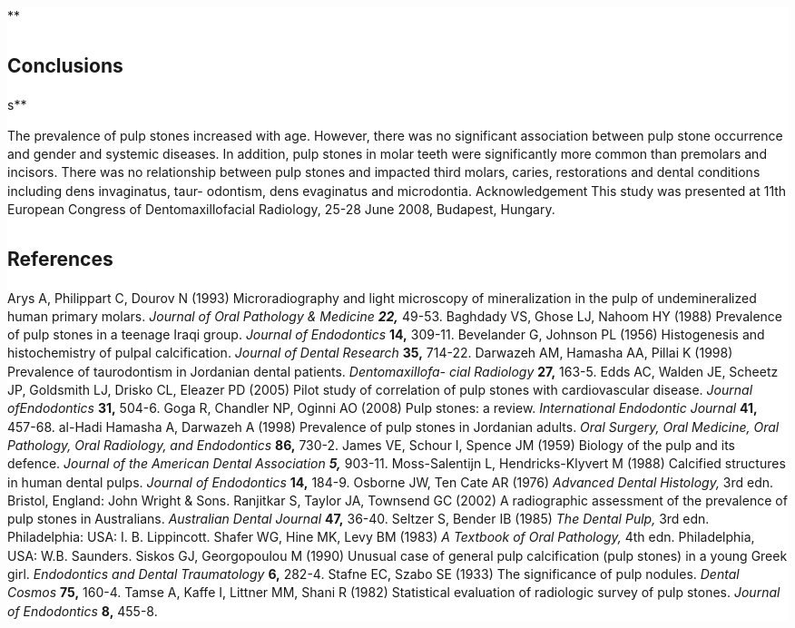 
**
## **Conclusions**

s**

The prevalence of pulp stones increased with age. However, there was no significant association between pulp stone occurrence and gender and systemic diseases. In addition, pulp stones in molar teeth were significantly more common than premolars and inci­sors. There was no relationship between pulp stones and impacted third molars, caries, restorations and dental conditions including dens invaginatus, taur- odontism, dens evaginatus and microdontia.
Acknowledgement
This study was presented at 11th European Congress of Dentomaxillofacial
Radiology, 25-28 June 2008,
Budapest, Hungary.

## **References**

Arys A, Philippart C, Dourov N (1993) Microradiography and light microscopy of mineralization in the pulp of undemin­eralized human primary molars. *Journal of Oral Pathology & Medicine **22,*** 49-53.
Baghdady VS, Ghose LJ, Nahoom HY (1988) Prevalence of pulp stones in a teenage Iraqi group. *Journal of Endodontics* **14,** 309-11.
Bevelander G, Johnson PL (1956) Histogenesis and histo­chemistry of pulpal calcification. *Journal of Dental Research* **35,** 714-22.
Darwazeh AM, Hamasha AA, Pillai K (1998) Prevalence of taurodontism in
Jordanian dental patients. *Dentomaxillofa- cial Radiology* **27,** 163-5.
Edds AC, Walden JE, Scheetz JP, Goldsmith LJ, Drisko CL, Eleazer PD (2005) Pilot study of correlation of pulp stones with cardiovascular disease. *Journal ofEndodontics* **31,** 504-6. Goga R, Chandler NP,
Oginni AO (2008) Pulp stones: a review. *International Endodontic
Journal* **41,** 457-68. al-Hadi Hamasha A, Darwazeh A (1998) Prevalence of pulp stones in Jordanian adults. *Oral Surgery, Oral Medicine, Oral
Pathology, Oral Radiology, and Endodontics* **86,** 730-2.
James VE, Schour I, Spence JM (1959) Biology of the pulp and its defence. *Journal of the American Dental Association **5,*** 903-11.
Moss-Salentijn L, Hendricks-Klyvert M (1988) Calcified struc­tures in human dental pulps. *Journal of Endodontics* **14,** 184-9.
Osborne JW, Ten Cate AR (1976) *Advanced Dental Histology,* 3rd edn.
Bristol, England: John Wright & Sons.
Ranjitkar S, Taylor JA, Townsend GC (2002) A radiographic assessment of the prevalence of pulp stones in Australians. *Australian Dental
Journal* **47,** 36-40.
Seltzer S, Bender IB (1985) *The Dental Pulp,* 3rd edn. Philadelphia:
USA: I. B. Lippincott.
Shafer WG, Hine MK, Levy BM (1983) *A Textbook of Oral Pathology,* 4th edn. Philadelphia, USA: W.B. Saunders.
Siskos GJ, Georgopoulou M (1990) Unusual case of general pulp calcification (pulp stones) in a young Greek girl. *Endodontics and
Dental Traumatology* **6,** 282-4.
Stafne EC, Szabo SE (1933) The significance of pulp nodules. *Dental
Cosmos* **75,** 160-4.
Tamse A, Kaffe I, Littner MM, Shani R (1982) Statistical evaluation of radiologic survey of pulp stones. *Journal of Endodontics* **8,** 455-8.